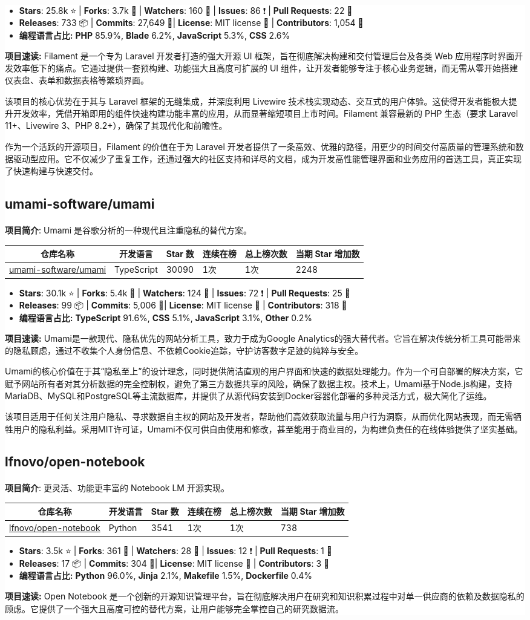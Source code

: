 - **Stars**: 25.8k ⭐ | **Forks**: 3.7k 🔄 | **Watchers**: 160 👀 | **Issues**: 86 ❗ | **Pull Requests**: 22 🔀
- **Releases**: 733 📦 | **Commits**: 27,649 📝| **License**: MIT license 📜 | **Contributors**: 1,054 👥 
- **编程语言占比:** **PHP** 85.9%, **Blade** 6.2%, **JavaScript** 5.3%, **CSS** 2.6%


**项目速读:** Filament 是一个专为 Laravel 开发者打造的强大开源 UI 框架，旨在彻底解决构建和交付管理后台及各类 Web 应用程序时界面开发效率低下的痛点。它通过提供一套预构建、功能强大且高度可扩展的 UI 组件，让开发者能够专注于核心业务逻辑，而无需从零开始搭建仪表盘、表单和数据表格等繁琐界面。

该项目的核心优势在于其与 Laravel 框架的无缝集成，并深度利用 Livewire 技术栈实现动态、交互式的用户体验。这使得开发者能极大提升开发效率，凭借开箱即用的组件快速构建功能丰富的应用，从而显著缩短项目上市时间。Filament 兼容最新的 PHP 生态（要求 Laravel 11+、Livewire 3、PHP 8.2+），确保了其现代化和前瞻性。

作为一个活跃的开源项目，Filament 的价值在于为 Laravel 开发者提供了一条高效、优雅的路径，用更少的时间交付高质量的管理系统和数据驱动型应用。它不仅减少了重复工作，还通过强大的社区支持和详尽的文档，成为开发高性能管理界面和业务应用的首选工具，真正实现了快速构建与快速交付。

## umami-software/umami

**项目简介**: Umami 是谷歌分析的一种现代且注重隐私的替代方案。

| 仓库名称  | 开发语言 | Star 数 | 连续在榜 | 总上榜次数 | 当期 Star 增加数 |
| -------  | ------- | ------- | -------- | ---------- | --------------- |
| [umami-software/umami](https://github.com/umami-software/umami)  | TypeScript | 30090 | 1次 | 1次 | 2248 |

- **Stars**: 30.1k ⭐ | **Forks**: 5.4k 🔄 | **Watchers**: 124 👀 | **Issues**: 72 ❗ | **Pull Requests**: 25 🔀
- **Releases**: 99 📦 | **Commits**: 5,006 📝| **License**: MIT license 📜 | **Contributors**: 318 👥 
- **编程语言占比:** **TypeScript** 91.6%, **CSS** 5.1%, **JavaScript** 3.1%, **Other** 0.2%


**项目速读:** Umami是一款现代、隐私优先的网站分析工具，致力于成为Google Analytics的强大替代者。它旨在解决传统分析工具可能带来的隐私顾虑，通过不收集个人身份信息、不依赖Cookie追踪，守护访客数字足迹的纯粹与安全。

Umami的核心价值在于其“隐私至上”的设计理念，同时提供简洁直观的用户界面和快速的数据处理能力。作为一个可自部署的解决方案，它赋予网站所有者对其分析数据的完全控制权，避免了第三方数据共享的风险，确保了数据主权。技术上，Umami基于Node.js构建，支持MariaDB、MySQL和PostgreSQL等主流数据库，并提供了从源代码安装到Docker容器化部署的多种灵活方式，极大简化了运维。

该项目适用于任何关注用户隐私、寻求数据自主权的网站及开发者，帮助他们高效获取流量与用户行为洞察，从而优化网站表现，而无需牺牲用户的隐私利益。采用MIT许可证，Umami不仅可供自由使用和修改，甚至能用于商业目的，为构建负责任的在线体验提供了坚实基础。

## lfnovo/open-notebook

**项目简介**: 更灵活、功能更丰富的 Notebook LM 开源实现。

| 仓库名称  | 开发语言 | Star 数 | 连续在榜 | 总上榜次数 | 当期 Star 增加数 |
| -------  | ------- | ------- | -------- | ---------- | --------------- |
| [lfnovo/open-notebook](https://github.com/lfnovo/open-notebook)  | Python | 3541 | 1次 | 1次 | 738 |

- **Stars**: 3.5k ⭐ | **Forks**: 361 🔄 | **Watchers**: 28 👀 | **Issues**: 12 ❗ | **Pull Requests**: 1 🔀
- **Releases**: 17 📦 | **Commits**: 304 📝| **License**: MIT license 📜 | **Contributors**: 3 👥 
- **编程语言占比:** **Python** 96.0%, **Jinja** 2.1%, **Makefile** 1.5%, **Dockerfile** 0.4%


**项目速读:** Open Notebook 是一个创新的开源知识管理平台，旨在彻底解决用户在研究和知识积累过程中对单一供应商的依赖及数据隐私的顾虑。它提供了一个强大且高度可控的替代方案，让用户能够完全掌控自己的研究数据流。
